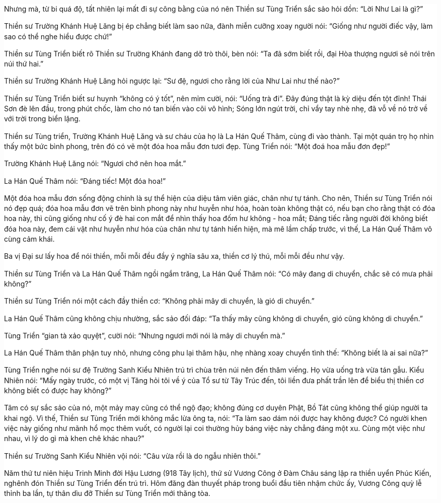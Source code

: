 Nhưng mà, từ bi quá độ, tất nhiên lại mất đi sự công bằng của nó nên Thiền sư Tùng Triển sắc sảo hỏi dồn: “Lời Như Lai là gì?”

Thiền sư Trường Khánh Huệ Lăng bị ép chẳng biết làm sao nữa, đành miễn cưỡng xoay người nói: “Giống như người điếc vậy, làm sao có thể nghe hiểu được chứ!”

Thiền sư Tùng Triển biết rõ Thiền sư Trường Khánh đang dở trò thôi, bèn nói: “Ta đã sớm biết rồi, đại Hòa thượng ngươi sẽ nói trên núi thứ hai.”

Thiền sư Trường Khánh Huệ Lăng hỏi ngược lại: “Sư đệ, ngươi cho rằng lời của Như Lai như thế nào?”

Thiền sư Tùng Triển biết sư huynh “không có ý tốt”, nên mỉm cười, nói: “Uống trà đi”. Đây đúng thật là kỳ diệu đến tột đỉnh! Thái Sơn đè lên đầu, trong phút chốc, làm cho nó tan biến vào cõi vô hình; Sóng lớn ngút trời, chỉ vẩy tay nhè nhẹ, đã vỗ về nó trở về với trời trong biển lặng.

Thiền sư Tùng triển, Trường Khánh Huệ Lăng và sư cháu của họ là La Hán Quế Thâm, cùng đi vào thành. Tại một quán trọ họ nhìn thấy một bức bình phong, trên đó có vẽ một đóa hoa mẫu đơn tươi đẹp. Tùng Triển nói: “Một đoá hoa mẫu đơn đẹp!”

Trường Khánh Huệ Lăng nói: “Ngươi chớ nên hoa mắt.”

La Hán Quế Thâm nói: “Đáng tiếc! Một đóa hoa!”

Một đóa hoa mẫu đơn sống động chính là sự thể hiện của diệu tâm viên giác, chân như tự tánh. Cho nên, Thiền sư Tùng Triển nói nó đẹp quá; đóa hoa mẫu đơn vẽ trên bình phong này như huyễn như hóa, hoàn toàn không thật có, nếu bạn cho rằng thật có đóa hoa này, thì cũng giống như cố ý đè hai con mắt để nhìn thấy hoa đốm hư không - hoa mắt; Đáng tiếc rằng người đời không biết đóa hoa này, đem cái vật như huyễn như hóa của chân như tự tánh hiển hiện, mà mê lầm chấp trước, vì thế, La Hán Quế Thâm vô cùng cảm khái.

Ba vị Đại sư lấy hoa để nói thiền, mỗi mỗi đều đầy ý nghĩa sâu xa, thiền cơ lý thú, mỗi mỗi đều như vậy.

Thiền sư Tùng Triển và La Hán Quế Thâm ngồi ngắm trăng, La Hán Quế Thâm nói: “Có mây đang di chuyển, chắc sẽ có mưa phải không?”

Thiền sư Tùng Triển nói một cách đầy thiền cơ: “Không phải mây di chuyển, là gió di chuyển.”

La Hán Quế Thâm cũng không chịu nhường, sắc sảo đối đáp: “Ta thấy mây cũng không di chuyển, gió cũng không di chuyển.”

Tùng Triển “gian tà xảo quyệt”, cười nói: “Nhưng ngươi mới nói là mây di chuyển mà.”

La Hán Quế Thâm thân phận tuy nhỏ, nhưng công phu lại thâm hậu, nhẹ nhàng xoay chuyển tình thế: “Không biết là ai sai nữa?”

Tùng Triển nghe nói sư đệ Trường Sanh Kiểu Nhiên trú trì chùa trên núi nên đến thăm viếng. Họ vừa uống trà vừa tán gẫu. Kiểu Nhiên nói: “Mấy ngày trước, có một vị Tăng hỏi tôi về ý của Tổ sư từ Tây Trúc đến, tôi liền đưa phất trần lên để biểu thị thiền cơ không biết có được hay không?”

Tâm có sự sắc sảo của nó, một mảy may cũng có thể ngộ đạo; không đúng cơ duyên Phật, Bồ Tát cũng không thể giúp người ta khai ngộ. Vì thế, Thiền sư Tùng Triển mới không mắc lừa ông ta, nói: “Ta làm sao dám nói được hay không được? Có người khen việc này giống như mãnh hổ mọc thêm vuốt, có người lại coi thường hủy báng việc này chẳng đáng một xu. Cùng một việc như nhau, vì lý do gì mà khen chê khác nhau?”

Thiền sư Trường Sanh Kiểu Nhiên vội nói: “Câu vừa rồi là do ngẫu nhiên thôi.”

Năm thứ tư niên hiệu Trinh Minh đời Hậu Lương (918 Tây lịch), thứ sử Vương Công ở Đàm Châu sáng lập ra thiền uyển Phúc Kiến, nghênh đón Thiền sư Tùng Triển đến trú trì. Hôm đăng đàn thuyết pháp trong buổi đầu tiên nhậm chức ấy, Vương Công quỳ lễ thỉnh ba lần, tự thân dìu đỡ Thiền sư Tùng Triển mới thăng tòa.
